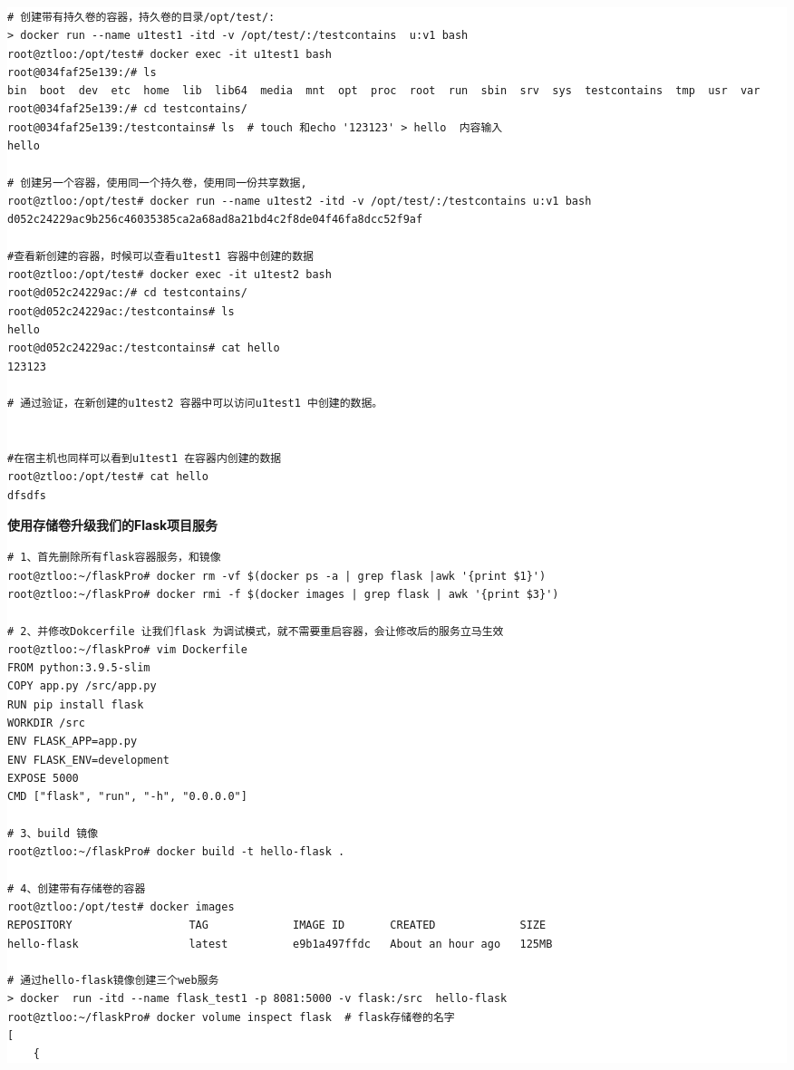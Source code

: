 ```shell
# 创建带有持久卷的容器，持久卷的目录/opt/test/:
> docker run --name u1test1 -itd -v /opt/test/:/testcontains  u:v1 bash
root@ztloo:/opt/test# docker exec -it u1test1 bash
root@034faf25e139:/# ls
bin  boot  dev  etc  home  lib  lib64  media  mnt  opt  proc  root  run  sbin  srv  sys  testcontains  tmp  usr  var
root@034faf25e139:/# cd testcontains/
root@034faf25e139:/testcontains# ls  # touch 和echo '123123' > hello  内容输入
hello  

# 创建另一个容器，使用同一个持久卷，使用同一份共享数据,
root@ztloo:/opt/test# docker run --name u1test2 -itd -v /opt/test/:/testcontains u:v1 bash
d052c24229ac9b256c46035385ca2a68ad8a21bd4c2f8de04f46fa8dcc52f9af

#查看新创建的容器，时候可以查看u1test1 容器中创建的数据
root@ztloo:/opt/test# docker exec -it u1test2 bash
root@d052c24229ac:/# cd testcontains/
root@d052c24229ac:/testcontains# ls
hello 
root@d052c24229ac:/testcontains# cat hello   
123123

# 通过验证，在新创建的u1test2 容器中可以访问u1test1 中创建的数据。


#在宿主机也同样可以看到u1test1 在容器内创建的数据
root@ztloo:/opt/test# cat hello 
dfsdfs

```





**使用存储卷升级我们的Flask项目服务**

```shell
# 1、首先删除所有flask容器服务，和镜像 
root@ztloo:~/flaskPro# docker rm -vf $(docker ps -a | grep flask |awk '{print $1}')
root@ztloo:~/flaskPro# docker rmi -f $(docker images | grep flask | awk '{print $3}')

# 2、并修改Dokcerfile 让我们flask 为调试模式，就不需要重启容器，会让修改后的服务立马生效
root@ztloo:~/flaskPro# vim Dockerfile
FROM python:3.9.5-slim
COPY app.py /src/app.py
RUN pip install flask
WORKDIR /src
ENV FLASK_APP=app.py 
ENV FLASK_ENV=development
EXPOSE 5000
CMD ["flask", "run", "-h", "0.0.0.0"]

# 3、build 镜像
root@ztloo:~/flaskPro# docker build -t hello-flask . 

# 4、创建带有存储卷的容器
root@ztloo:/opt/test# docker images
REPOSITORY                  TAG             IMAGE ID       CREATED             SIZE
hello-flask                 latest          e9b1a497ffdc   About an hour ago   125MB

# 通过hello-flask镜像创建三个web服务
> docker  run -itd --name flask_test1 -p 8081:5000 -v flask:/src  hello-flask  
root@ztloo:~/flaskPro# docker volume inspect flask  # flask存储卷的名字
[
    {
```